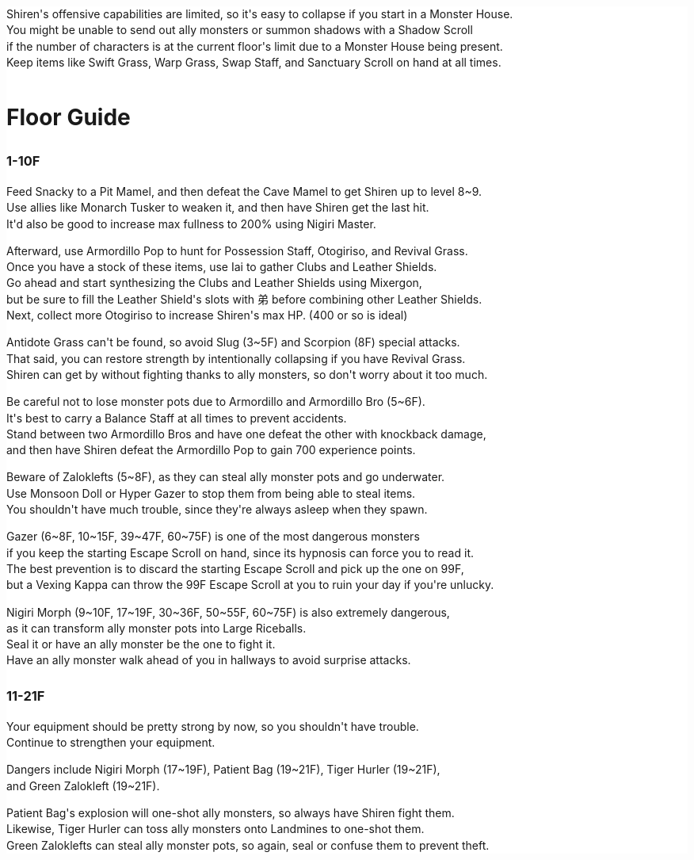 Shiren's offensive capabilities are limited, so it's easy to collapse if you start in a Monster House.<br/>
You might be unable to send out ally monsters or summon shadows with a Shadow Scroll<br/>
if the number of characters is at the current floor's limit due to a Monster House being present.<br/>
Keep items like Swift Grass, Warp Grass, Swap Staff, and Sanctuary Scroll on hand at all times.

# Floor Guide

### 1-10F

Feed Snacky to a Pit Mamel, and then defeat the Cave Mamel to get Shiren up to level 8\~9.<br/>
Use allies like Monarch Tusker to weaken it, and then have Shiren get the last hit.<br/>
It'd also be good to increase max fullness to 200% using Nigiri Master.

Afterward, use Armordillo Pop to hunt for Possession Staff, Otogiriso, and Revival Grass.<br/>
Once you have a stock of these items, use Iai to gather Clubs and Leather Shields.<br/>
Go ahead and start synthesizing the Clubs and Leather Shields using Mixergon,<br/>
but be sure to fill the Leather Shield's slots with 弟 before combining other Leather Shields.<br/>
Next, collect more Otogiriso to increase Shiren's max HP. (400 or so is ideal)

Antidote Grass can't be found, so avoid Slug (3\~5F) and Scorpion (8F) special attacks.<br/>
That said, you can restore strength by intentionally collapsing if you have Revival Grass.<br/>
Shiren can get by without fighting thanks to ally monsters, so don't worry about it too much.

Be careful not to lose monster pots due to Armordillo and Armordillo Bro (5\~6F).<br/>
It's best to carry a Balance Staff at all times to prevent accidents.<br/>
Stand between two Armordillo Bros and have one defeat the other with knockback damage,<br/>
and then have Shiren defeat the Armordillo Pop to gain 700 experience points.

Beware of Zaloklefts (5\~8F), as they can steal ally monster pots and go underwater.<br/>
Use Monsoon Doll or Hyper Gazer to stop them from being able to steal items.<br/>
You shouldn't have much trouble, since they're always asleep when they spawn.

Gazer (6\~8F, 10\~15F, 39\~47F, 60\~75F) is one of the most dangerous monsters<br/>if you keep the starting Escape Scroll on hand, since its hypnosis can force you to read it.<br/>
The best prevention is to discard the starting Escape Scroll and pick up the one on 99F,<br/>
but a Vexing Kappa can throw the 99F Escape Scroll at you to ruin your day if you're unlucky.

Nigiri Morph (9\~10F, 17\~19F, 30\~36F, 50\~55F, 60\~75F) is also extremely dangerous,<br/>
as it can transform ally monster pots into Large Riceballs.<br/>Seal it or have an ally monster be the one to fight it.<br/>
Have an ally monster walk ahead of you in hallways to avoid surprise attacks.

### 11-21F

Your equipment should be pretty strong by now, so you shouldn't have trouble.<br/>Continue to strengthen your equipment.

Dangers include Nigiri Morph (17\~19F), Patient Bag (19\~21F), Tiger Hurler (19\~21F),<br/>and Green Zalokleft (19\~21F).

Patient Bag's explosion will one-shot ally monsters, so always have Shiren fight them.<br/>
Likewise, Tiger Hurler can toss ally monsters onto Landmines to one-shot them.<br/>
Green Zaloklefts can steal ally monster pots, so again, seal or confuse them to prevent theft.
